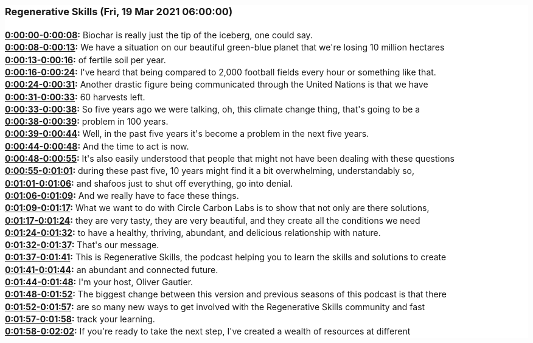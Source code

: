 ### Regenerative Skills  (Fri, 19 Mar 2021 06:00:00)
**[0:00:00-0:00:08](https://regenerativeskills.com/how-to-make-biochar-enriched-compost-for-epic-veggies/#t=0:00:00):**  Biochar is really just the tip of the iceberg, one could say.  
**[0:00:08-0:00:13](https://regenerativeskills.com/how-to-make-biochar-enriched-compost-for-epic-veggies/#t=0:00:08):**  We have a situation on our beautiful green-blue planet that we're losing 10 million hectares  
**[0:00:13-0:00:16](https://regenerativeskills.com/how-to-make-biochar-enriched-compost-for-epic-veggies/#t=0:00:13):**  of fertile soil per year.  
**[0:00:16-0:00:24](https://regenerativeskills.com/how-to-make-biochar-enriched-compost-for-epic-veggies/#t=0:00:16):**  I've heard that being compared to 2,000 football fields every hour or something like that.  
**[0:00:24-0:00:31](https://regenerativeskills.com/how-to-make-biochar-enriched-compost-for-epic-veggies/#t=0:00:24):**  Another drastic figure being communicated through the United Nations is that we have  
**[0:00:31-0:00:33](https://regenerativeskills.com/how-to-make-biochar-enriched-compost-for-epic-veggies/#t=0:00:31):**  60 harvests left.  
**[0:00:33-0:00:38](https://regenerativeskills.com/how-to-make-biochar-enriched-compost-for-epic-veggies/#t=0:00:33):**  So five years ago we were talking, oh, this climate change thing, that's going to be a  
**[0:00:38-0:00:39](https://regenerativeskills.com/how-to-make-biochar-enriched-compost-for-epic-veggies/#t=0:00:38):**  problem in 100 years.  
**[0:00:39-0:00:44](https://regenerativeskills.com/how-to-make-biochar-enriched-compost-for-epic-veggies/#t=0:00:39):**  Well, in the past five years it's become a problem in the next five years.  
**[0:00:44-0:00:48](https://regenerativeskills.com/how-to-make-biochar-enriched-compost-for-epic-veggies/#t=0:00:44):**  And the time to act is now.  
**[0:00:48-0:00:55](https://regenerativeskills.com/how-to-make-biochar-enriched-compost-for-epic-veggies/#t=0:00:48):**  It's also easily understood that people that might not have been dealing with these questions  
**[0:00:55-0:01:01](https://regenerativeskills.com/how-to-make-biochar-enriched-compost-for-epic-veggies/#t=0:00:55):**  during these past five, 10 years might find it a bit overwhelming, understandably so,  
**[0:01:01-0:01:06](https://regenerativeskills.com/how-to-make-biochar-enriched-compost-for-epic-veggies/#t=0:01:01):**  and shafoos just to shut off everything, go into denial.  
**[0:01:06-0:01:09](https://regenerativeskills.com/how-to-make-biochar-enriched-compost-for-epic-veggies/#t=0:01:06):**  And we really have to face these things.  
**[0:01:09-0:01:17](https://regenerativeskills.com/how-to-make-biochar-enriched-compost-for-epic-veggies/#t=0:01:09):**  What we want to do with Circle Carbon Labs is to show that not only are there solutions,  
**[0:01:17-0:01:24](https://regenerativeskills.com/how-to-make-biochar-enriched-compost-for-epic-veggies/#t=0:01:17):**  they are very tasty, they are very beautiful, and they create all the conditions we need  
**[0:01:24-0:01:32](https://regenerativeskills.com/how-to-make-biochar-enriched-compost-for-epic-veggies/#t=0:01:24):**  to have a healthy, thriving, abundant, and delicious relationship with nature.  
**[0:01:32-0:01:37](https://regenerativeskills.com/how-to-make-biochar-enriched-compost-for-epic-veggies/#t=0:01:32):**  That's our message.  
**[0:01:37-0:01:41](https://regenerativeskills.com/how-to-make-biochar-enriched-compost-for-epic-veggies/#t=0:01:37):**  This is Regenerative Skills, the podcast helping you to learn the skills and solutions to create  
**[0:01:41-0:01:44](https://regenerativeskills.com/how-to-make-biochar-enriched-compost-for-epic-veggies/#t=0:01:41):**  an abundant and connected future.  
**[0:01:44-0:01:48](https://regenerativeskills.com/how-to-make-biochar-enriched-compost-for-epic-veggies/#t=0:01:44):**  I'm your host, Oliver Gautier.  
**[0:01:48-0:01:52](https://regenerativeskills.com/how-to-make-biochar-enriched-compost-for-epic-veggies/#t=0:01:48):**  The biggest change between this version and previous seasons of this podcast is that there  
**[0:01:52-0:01:57](https://regenerativeskills.com/how-to-make-biochar-enriched-compost-for-epic-veggies/#t=0:01:52):**  are so many new ways to get involved with the Regenerative Skills community and fast  
**[0:01:57-0:01:58](https://regenerativeskills.com/how-to-make-biochar-enriched-compost-for-epic-veggies/#t=0:01:57):**  track your learning.  
**[0:01:58-0:02:02](https://regenerativeskills.com/how-to-make-biochar-enriched-compost-for-epic-veggies/#t=0:01:58):**  If you're ready to take the next step, I've created a wealth of resources at different  